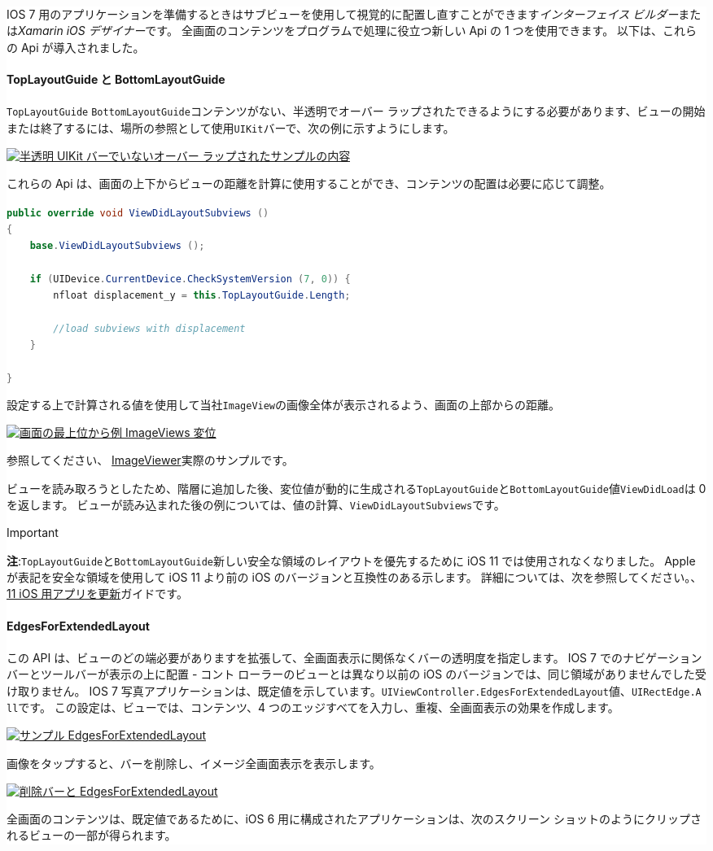 IOS 7 用のアプリケーションを準備するときはサブビューを使用して視覚的に配置し直すことができます*インターフェイス ビルダー*または*Xamarin iOS デザイナー*です。 全画面のコンテンツをプログラムで処理に役立つ新しい Api の 1 つを使用できます。 以下は、これらの Api が導入されました。

#### <a name="toplayoutguide-and-bottomlayoutguide"></a>TopLayoutGuide と BottomLayoutGuide

 `TopLayoutGuide` `BottomLayoutGuide`コンテンツがない、半透明でオーバー ラップされたできるようにする必要があります、ビューの開始または終了するには、場所の参照として使用`UIKit`バーで、次の例に示すようにします。

 [![](ios7-ui-images/clipped.png "半透明 UIKit バーでいないオーバー ラップされたサンプルの内容")](ios7-ui-images/clipped.png#lightbox)

これらの Api は、画面の上下からビューの距離を計算に使用することができ、コンテンツの配置は必要に応じて調整。

```csharp
public override void ViewDidLayoutSubviews ()
{
    base.ViewDidLayoutSubviews ();

    if (UIDevice.CurrentDevice.CheckSystemVersion (7, 0)) { 
        nfloat displacement_y = this.TopLayoutGuide.Length;

        //load subviews with displacement
    }

}
```

設定する上で計算される値を使用して当社`ImageView`の画像全体が表示されるよう、画面の上部からの距離。

 [![](ios7-ui-images/good2.png "画面の最上位から例 ImageViews 変位")](ios7-ui-images/good2.png#lightbox)

参照してください、 [ImageViewer](https://developer.xamarin.com/samples/mobile/iOS7-ui-updates)実際のサンプルです。

ビューを読み取ろうとしたため、階層に追加した後、変位値が動的に生成される`TopLayoutGuide`と`BottomLayoutGuide`値`ViewDidLoad`は 0 を返します。 ビューが読み込まれた後の例については、値の計算、`ViewDidLayoutSubviews`です。

> [!IMPORTANT]
> **注**:`TopLayoutGuide`と`BottomLayoutGuide`新しい安全な領域のレイアウトを優先するために iOS 11 では使用されなくなりました。 Apple が表記を安全な領域を使用して iOS 11 より前の iOS のバージョンと互換性のある示します。 詳細については、次を参照してください。、 [11 iOS 用アプリを更新](~/ios/platform/introduction-to-ios11/updating-your-app/visual-design.md#fullscreen)ガイドです。

#### <a name="edgesforextendedlayout"></a>EdgesForExtendedLayout

この API は、ビューのどの端必要がありますを拡張して、全画面表示に関係なくバーの透明度を指定します。 IOS 7 でのナビゲーション バーとツールバーが表示の上に配置 - コント ローラーのビューとは異なり以前の iOS のバージョンでは、同じ領域がありませんでした受け取りません。 IOS 7 写真アプリケーションは、既定値を示しています。`UIViewController.EdgesForExtendedLayout`値、`UIRectEdge.All`です。 この設定は、ビューでは、コンテンツ、4 つのエッジすべてを入力し、重複、全画面表示の効果を作成します。

 [![](ios7-ui-images/photos.png "サンプル EdgesForExtendedLayout")](ios7-ui-images/photos.png#lightbox)

画像をタップすると、バーを削除し、イメージ全画面表示を表示します。

 [![](ios7-ui-images/photos2.png "削除バーと EdgesForExtendedLayout")](ios7-ui-images/photos2.png#lightbox)

全画面のコンテンツは、既定値であるために、iOS 6 用に構成されたアプリケーションは、次のスクリーン ショットのようにクリップされるビューの一部が得られます。
